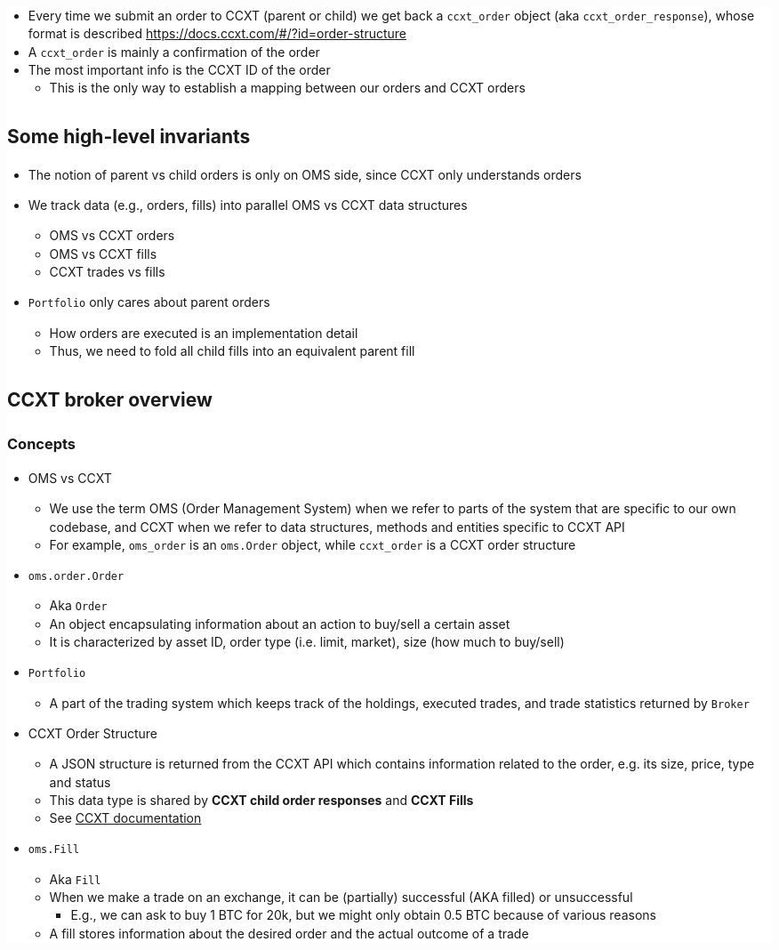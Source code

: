- Every time we submit an order to CCXT (parent or child) we get back a
  `ccxt_order` object (aka `ccxt_order_response`), whose format is described
  https://docs.ccxt.com/#/?id=order-structure
- A `ccxt_order` is mainly a confirmation of the order
- The most important info is the CCXT ID of the order
  - This is the only way to establish a mapping between our orders and CCXT
    orders

## Some high-level invariants

- The notion of parent vs child orders is only on OMS side, since CCXT only
  understands orders
- We track data (e.g., orders, fills) into parallel OMS vs CCXT data structures
  - OMS vs CCXT orders
  - OMS vs CCXT fills
  - CCXT trades vs fills

- `Portfolio` only cares about parent orders
  - How orders are executed is an implementation detail
  - Thus, we need to fold all child fills into an equivalent parent fill

## CCXT broker overview

### Concepts

- OMS vs CCXT
  - We use the term OMS (Order Management System) when we refer to parts of the
    system that are specific to our own codebase, and CCXT when we refer to data
    structures, methods and entities specific to CCXT API
  - For example, `oms_order` is an `oms.Order` object, while `ccxt_order` is a
    CCXT order structure

- `oms.order.Order`
  - Aka `Order`
  - An object encapsulating information about an action to buy/sell a certain
    asset
  - It is characterized by asset ID, order type (i.e. limit, market), size (how
    much to buy/sell)

- `Portfolio`
  - A part of the trading system which keeps track of the holdings, executed
    trades, and trade statistics returned by `Broker`

- CCXT Order Structure
  - A JSON structure is returned from the CCXT API which contains information
    related to the order, e.g. its size, price, type and status
  - This data type is shared by **CCXT child order responses** and **CCXT
    Fills**
  - See [CCXT documentation](https://docs.ccxt.com/#/?id=order-structure)

- `oms.Fill`
  - Aka `Fill`
  - When we make a trade on an exchange, it can be (partially) successful (AKA
    filled) or unsuccessful
    - E.g., we can ask to buy 1 BTC for 20k, but we might only obtain 0.5 BTC
      because of various reasons
  - A fill stores information about the desired order and the actual outcome of
    a trade

